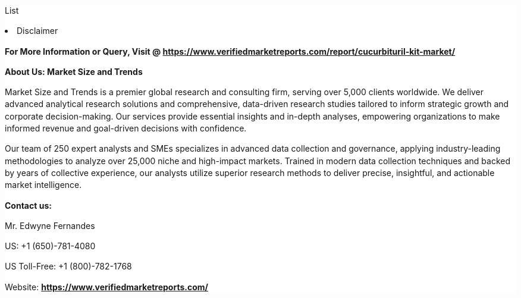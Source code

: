 List</li><li>Disclaimer</li></ul></p><p><strong>For More Information or Query, Visit @ <a href="https://www.verifiedmarketreports.com/report/cucurbituril-kit-market/">https://www.verifiedmarketreports.com/report/cucurbituril-kit-market/</a></strong></p><p><strong>About Us: Market Size and Trends</strong></p><p>Market Size and Trends is a premier global research and consulting firm, serving over 5,000 clients worldwide. We deliver advanced analytical research solutions and comprehensive, data-driven research studies tailored to inform strategic growth and corporate decision-making. Our services provide essential insights and in-depth analyses, empowering organizations to make informed revenue and goal-driven decisions with confidence.</p><p>Our team of 250 expert analysts and SMEs specializes in advanced data collection and governance, applying industry-leading methodologies to analyze over 25,000 niche and high-impact markets. Trained in modern data collection techniques and backed by years of collective experience, our analysts utilize superior research methods to deliver precise, insightful, and actionable market intelligence.</p><p><strong>Contact us:</strong></p><p>Mr. Edwyne Fernandes</p><p>US: +1 (650)-781-4080</p><p>US Toll-Free: +1 (800)-782-1768</p><p>Website: <strong><a href="https://www.verifiedmarketreports.com/">https://www.verifiedmarketreports.com/</a></strong></p>

